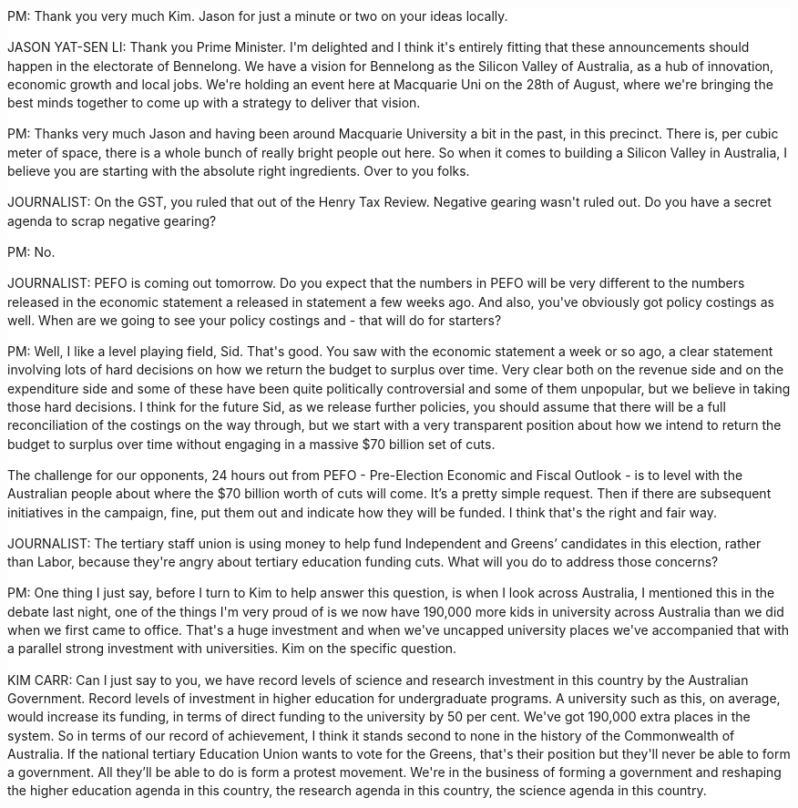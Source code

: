  PM: Thank you very much Kim. Jason for just a minute or two on your ideas locally.    

 JASON YAT-SEN LI: Thank you Prime Minister. I'm delighted and I think it's entirely  fitting that these announcements should happen in the electorate of Bennelong. We  have a vision for Bennelong as the Silicon Valley of Australia, as a hub of innovation,  economic growth and local jobs. We're holding an event here at Macquarie Uni on  the 28th of August, where we're bringing the best minds together to come up with a  strategy to deliver that vision.    

 PM: Thanks very much Jason and having been around Macquarie University a bit in  the past, in this precinct. There is, per cubic meter of space, there is a whole bunch  of really bright people out here. So when it comes to building a Silicon Valley in  Australia, I believe you are starting with the absolute right ingredients. Over to you  folks.   

 JOURNALIST: On the GST, you ruled that out of the Henry Tax Review. Negative  gearing wasn't ruled out. Do you have a secret agenda to scrap negative gearing?     

 PM: No.    

 JOURNALIST: PEFO is coming out tomorrow. Do you expect that the numbers in  PEFO will be very different to the numbers released in the economic statement a  released in statement a few weeks ago. And also, you've obviously got policy  costings as well. When are we going to see your policy costings and - that will do for  starters?    

 PM: Well, I like a level playing field, Sid. That's good. You saw with the economic  statement a week or so ago, a clear statement involving lots of hard decisions on  how we return the budget to surplus over time. Very clear both on the revenue side  and on the expenditure side and some of these have been quite politically  controversial and some of them unpopular, but we believe in taking those hard  decisions. I think for the future Sid, as we release further policies, you should  assume that there will be a full reconciliation of the costings on the way through, but  we start with a very transparent position about how we intend to return the budget to  surplus over time without engaging in a massive $70 billion set of cuts.     

 The challenge for our opponents, 24 hours out from PEFO - Pre-Election Economic  and Fiscal Outlook - is to level with the Australian people about where the $70 billion  worth of cuts will come. It’s a pretty simple request. Then if there are subsequent  initiatives in the campaign, fine, put them out and indicate how they will be funded. I  think that's the right and fair way.     

 JOURNALIST: The tertiary staff union is using money to help fund Independent and  Greens’ candidates in this election, rather than Labor, because they're angry about  tertiary education funding cuts. What will you do to address those concerns?   

 PM: One thing I just say, before I turn to Kim to help answer this question, is when I  look across Australia, I mentioned this in the debate last night, one of the things I'm  very proud of is we now have 190,000 more kids in university across Australia than  we did when we first came to office. That's a huge investment and when we've  uncapped university places we've accompanied that with a parallel strong investment  with universities. Kim on the specific question.    

 KIM CARR: Can I just say to you, we have record levels of science and research  investment in this country by the Australian Government. Record levels of  investment in higher education for undergraduate programs. A university such as  this, on average, would increase its funding, in terms of direct funding to the  university by 50 per cent. We've got 190,000 extra places in the system. So in terms  of our record of achievement, I think it stands second to none in the history of the  Commonwealth of Australia. If the national tertiary Education Union wants to vote for  the Greens, that's their position but they'll never be able to form a government. All  they’ll be able to do is form a protest movement. We're in the business of forming a  government and reshaping the higher education agenda in this country, the research  agenda in this country, the science agenda in this country.    
